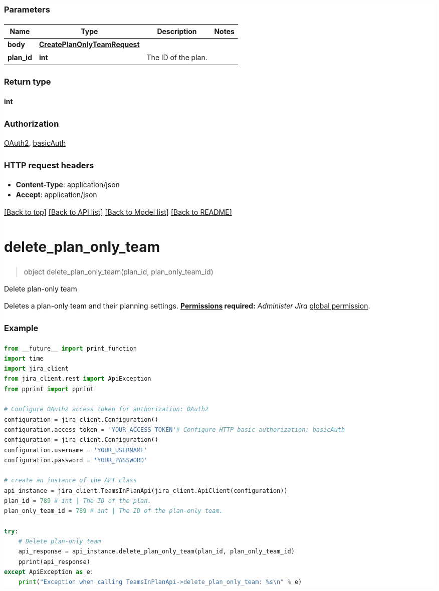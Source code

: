 ### Parameters

Name | Type | Description  | Notes
------------- | ------------- | ------------- | -------------
 **body** | [**CreatePlanOnlyTeamRequest**](CreatePlanOnlyTeamRequest.md)|  | 
 **plan_id** | **int**| The ID of the plan. | 

### Return type

**int**

### Authorization

[OAuth2](../README.md#OAuth2), [basicAuth](../README.md#basicAuth)

### HTTP request headers

 - **Content-Type**: application/json
 - **Accept**: application/json

[[Back to top]](#) [[Back to API list]](../README.md#documentation-for-api-endpoints) [[Back to Model list]](../README.md#documentation-for-models) [[Back to README]](../README.md)

# **delete_plan_only_team**
> object delete_plan_only_team(plan_id, plan_only_team_id)

Delete plan-only team

Deletes a plan-only team and their planning settings.  **[Permissions](#permissions) required:** *Administer Jira* [global permission](https://confluence.atlassian.com/x/x4dKLg).

### Example
```python
from __future__ import print_function
import time
import jira_client
from jira_client.rest import ApiException
from pprint import pprint

# Configure OAuth2 access token for authorization: OAuth2
configuration = jira_client.Configuration()
configuration.access_token = 'YOUR_ACCESS_TOKEN'# Configure HTTP basic authorization: basicAuth
configuration = jira_client.Configuration()
configuration.username = 'YOUR_USERNAME'
configuration.password = 'YOUR_PASSWORD'

# create an instance of the API class
api_instance = jira_client.TeamsInPlanApi(jira_client.ApiClient(configuration))
plan_id = 789 # int | The ID of the plan.
plan_only_team_id = 789 # int | The ID of the plan-only team.

try:
    # Delete plan-only team
    api_response = api_instance.delete_plan_only_team(plan_id, plan_only_team_id)
    pprint(api_response)
except ApiException as e:
    print("Exception when calling TeamsInPlanApi->delete_plan_only_team: %s\n" % e)
```
